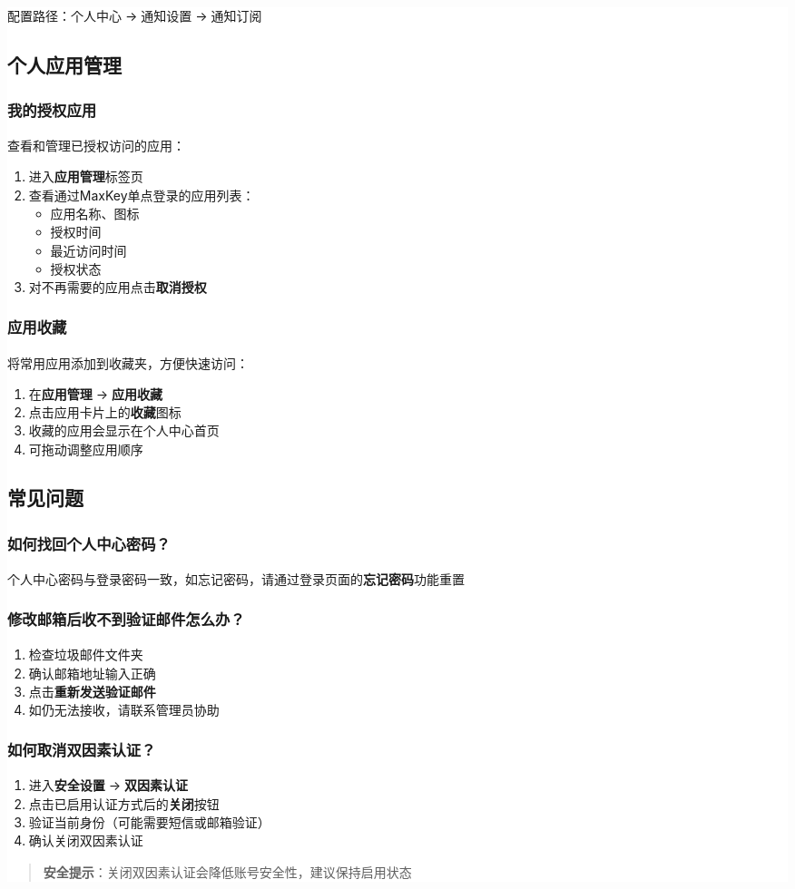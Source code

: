 配置路径：个人中心 → 通知设置 → 通知订阅

## 个人应用管理

### 我的授权应用

查看和管理已授权访问的应用：

1. 进入**应用管理**标签页
2. 查看通过MaxKey单点登录的应用列表：
   - 应用名称、图标
   - 授权时间
   - 最近访问时间
   - 授权状态
3. 对不再需要的应用点击**取消授权**

### 应用收藏

将常用应用添加到收藏夹，方便快速访问：
1. 在**应用管理** → **应用收藏**
2. 点击应用卡片上的**收藏**图标
3. 收藏的应用会显示在个人中心首页
4. 可拖动调整应用顺序



## 常见问题

### 如何找回个人中心密码？
个人中心密码与登录密码一致，如忘记密码，请通过登录页面的**忘记密码**功能重置

### 修改邮箱后收不到验证邮件怎么办？
1. 检查垃圾邮件文件夹
2. 确认邮箱地址输入正确
3. 点击**重新发送验证邮件**
4. 如仍无法接收，请联系管理员协助

### 如何取消双因素认证？
1. 进入**安全设置** → **双因素认证**
2. 点击已启用认证方式后的**关闭**按钮
3. 验证当前身份（可能需要短信或邮箱验证）
4. 确认关闭双因素认证

> **安全提示**：关闭双因素认证会降低账号安全性，建议保持启用状态